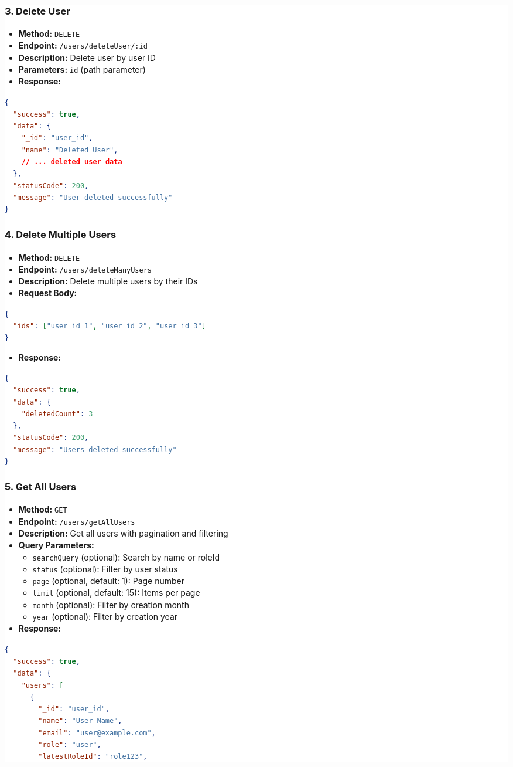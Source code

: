 ### 3. Delete User
- **Method:** `DELETE`
- **Endpoint:** `/users/deleteUser/:id`
- **Description:** Delete user by user ID
- **Parameters:** `id` (path parameter)
- **Response:**
```json
{
  "success": true,
  "data": {
    "_id": "user_id",
    "name": "Deleted User",
    // ... deleted user data
  },
  "statusCode": 200,
  "message": "User deleted successfully"
}
```

### 4. Delete Multiple Users
- **Method:** `DELETE`
- **Endpoint:** `/users/deleteManyUsers`
- **Description:** Delete multiple users by their IDs
- **Request Body:**
```json
{
  "ids": ["user_id_1", "user_id_2", "user_id_3"]
}
```
- **Response:**
```json
{
  "success": true,
  "data": {
    "deletedCount": 3
  },
  "statusCode": 200,
  "message": "Users deleted successfully"
}
```

### 5. Get All Users
- **Method:** `GET`
- **Endpoint:** `/users/getAllUsers`
- **Description:** Get all users with pagination and filtering
- **Query Parameters:**
  - `searchQuery` (optional): Search by name or roleId
  - `status` (optional): Filter by user status
  - `page` (optional, default: 1): Page number
  - `limit` (optional, default: 15): Items per page
  - `month` (optional): Filter by creation month
  - `year` (optional): Filter by creation year
- **Response:**
```json
{
  "success": true,
  "data": {
    "users": [
      {
        "_id": "user_id",
        "name": "User Name",
        "email": "user@example.com",
        "role": "user",
        "latestRoleId": "role123",
```